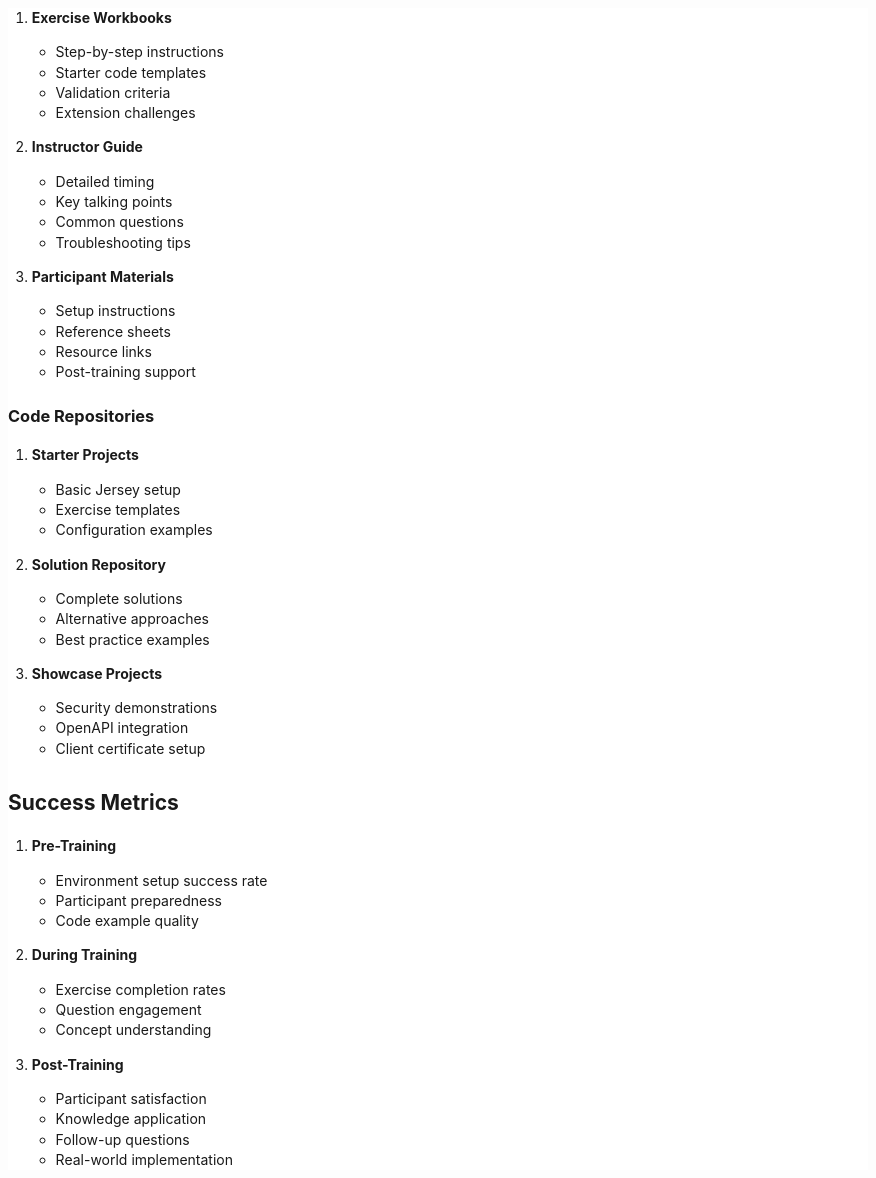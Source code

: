 1. **Exercise Workbooks**

   - Step-by-step instructions
   - Starter code templates
   - Validation criteria
   - Extension challenges

1. **Instructor Guide**

   - Detailed timing
   - Key talking points
   - Common questions
   - Troubleshooting tips

1. **Participant Materials**
   - Setup instructions
   - Reference sheets
   - Resource links
   - Post-training support

### Code Repositories

1. **Starter Projects**

   - Basic Jersey setup
   - Exercise templates
   - Configuration examples

1. **Solution Repository**

   - Complete solutions
   - Alternative approaches
   - Best practice examples

1. **Showcase Projects**
   - Security demonstrations
   - OpenAPI integration
   - Client certificate setup

## Success Metrics

1. **Pre-Training**

   - Environment setup success rate
   - Participant preparedness
   - Code example quality

1. **During Training**

   - Exercise completion rates
   - Question engagement
   - Concept understanding

1. **Post-Training**
   - Participant satisfaction
   - Knowledge application
   - Follow-up questions
   - Real-world implementation
